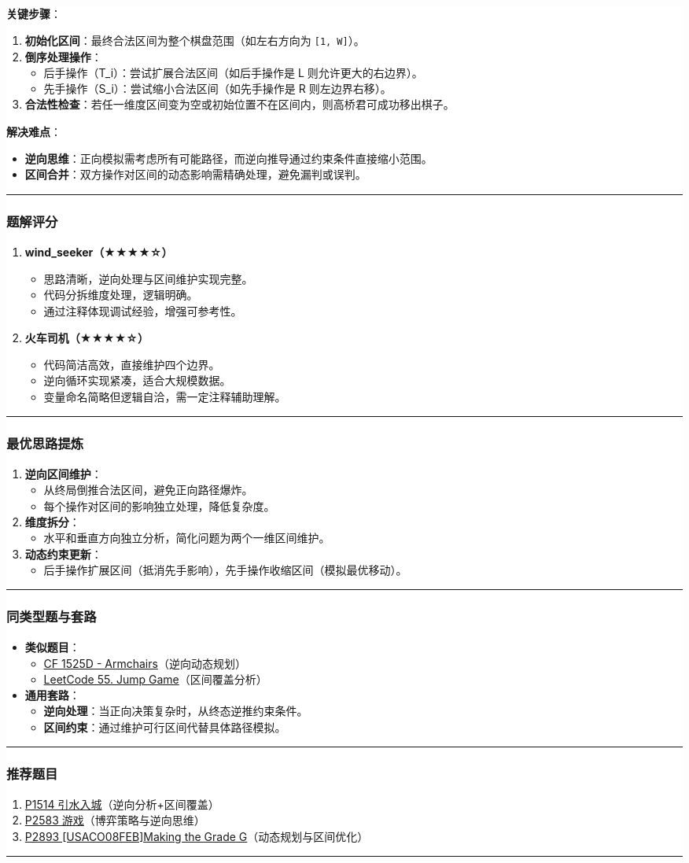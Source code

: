 **关键步骤**：  
1. **初始化区间**：最终合法区间为整个棋盘范围（如左右方向为 `[1, W]`）。  
2. **倒序处理操作**：  
   - 后手操作（T_i）：尝试扩展合法区间（如后手操作是 L 则允许更大的右边界）。  
   - 先手操作（S_i）：尝试缩小合法区间（如先手操作是 R 则左边界右移）。  
3. **合法性检查**：若任一维度区间变为空或初始位置不在区间内，则高桥君可成功移出棋子。  

**解决难点**：  
- **逆向思维**：正向模拟需考虑所有可能路径，而逆向推导通过约束条件直接缩小范围。  
- **区间合并**：双方操作对区间的动态影响需精确处理，避免漏判或误判。  

---

### **题解评分**  
1. **wind_seeker（★★★★☆）**  
   - 思路清晰，逆向处理与区间维护实现完整。  
   - 代码分拆维度处理，逻辑明确。  
   - 通过注释体现调试经验，增强可参考性。  

2. **火车司机（★★★★☆）**  
   - 代码简洁高效，直接维护四个边界。  
   - 逆向循环实现紧凑，适合大规模数据。  
   - 变量命名简略但逻辑自洽，需一定注释辅助理解。  

---

### **最优思路提炼**  
1. **逆向区间维护**：  
   - 从终局倒推合法区间，避免正向路径爆炸。  
   - 每个操作对区间的影响独立处理，降低复杂度。  
2. **维度拆分**：  
   - 水平和垂直方向独立分析，简化问题为两个一维区间维护。  
3. **动态约束更新**：  
   - 后手操作扩展区间（抵消先手影响），先手操作收缩区间（模拟最优移动）。  

---

### **同类型题与套路**  
- **类似题目**：  
  - [CF 1525D - Armchairs](https://codeforces.com/problemset/problem/1525/D)（逆向动态规划）  
  - [LeetCode 55. Jump Game](https://leetcode.com/problems/jump-game/)（区间覆盖分析）  
- **通用套路**：  
  - **逆向处理**：当正向决策复杂时，从终态逆推约束条件。  
  - **区间约束**：通过维护可行区间代替具体路径模拟。  

---

### **推荐题目**  
1. [P1514 引水入城](https://www.luogu.com.cn/problem/P1514)（逆向分析+区间覆盖）  
2. [P2583 游戏](https://www.luogu.com.cn/problem/P2583)（博弈策略与逆向思维）  
3. [P2893 [USACO08FEB]Making the Grade G](https://www.luogu.com.cn/problem/P2893)（动态规划与区间优化）  

---

[problemUrl]: https://atcoder.jp/contests/agc033/tasks/agc033_b